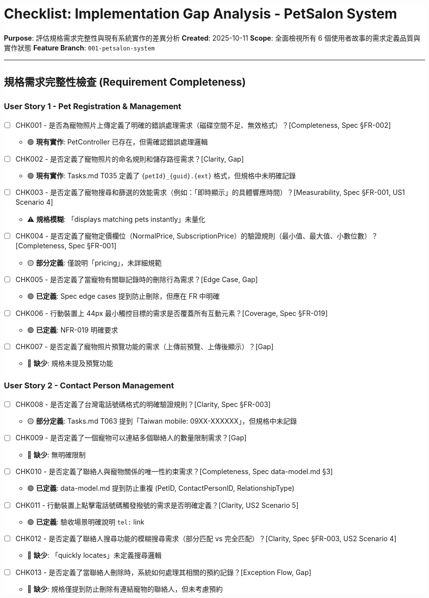 # Checklist: Implementation Gap Analysis - PetSalon System

**Purpose**: 評估規格需求完整性與現有系統實作的差異分析
**Created**: 2025-10-11
**Scope**: 全面檢視所有 6 個使用者故事的需求定義品質與實作狀態
**Feature Branch**: `001-petsalon-system`

---

## 規格需求完整性檢查 (Requirement Completeness)

### User Story 1 - Pet Registration & Management

- [ ] CHK001 - 是否為寵物照片上傳定義了明確的錯誤處理需求（磁碟空間不足、無效格式）？[Completeness, Spec §FR-002]
  - 🟢 **現有實作**: PetController 已存在，但需確認錯誤處理邏輯

- [ ] CHK002 - 是否定義了寵物照片的命名規則和儲存路徑需求？[Clarity, Gap]
  - 🟢 **現有實作**: Tasks.md T035 定義了 `{petId}_{guid}.{ext}` 格式，但規格中未明確記錄

- [ ] CHK003 - 是否定義了寵物搜尋和篩選的效能需求（例如：「即時顯示」的具體響應時間）？[Measurability, Spec §FR-001, US1 Scenario 4]
  - ⚠️ **規格模糊**: 「displays matching pets instantly」未量化

- [ ] CHK004 - 是否定義了寵物定價欄位（NormalPrice, SubscriptionPrice）的驗證規則（最小值、最大值、小數位數）？[Completeness, Spec §FR-001]
  - 🟡 **部分定義**: 僅說明「pricing」，未詳細規範

- [ ] CHK005 - 是否定義了當寵物有關聯記錄時的刪除行為需求？[Edge Case, Gap]
  - 🟢 **已定義**: Spec edge cases 提到防止刪除，但應在 FR 中明確

- [ ] CHK006 - 行動裝置上 44px 最小觸控目標的需求是否覆蓋所有互動元素？[Coverage, Spec §FR-019]
  - 🟢 **已定義**: NFR-019 明確要求

- [ ] CHK007 - 是否定義了寵物照片預覽功能的需求（上傳前預覽、上傳後顯示）？[Gap]
  - 🔴 **缺少**: 規格未提及預覽功能

### User Story 2 - Contact Person Management

- [ ] CHK008 - 是否定義了台灣電話號碼格式的明確驗證規則？[Clarity, Spec §FR-003]
  - 🟡 **部分定義**: Tasks.md T063 提到「Taiwan mobile: 09XX-XXXXXX」，但規格中未記錄

- [ ] CHK009 - 是否定義了一個寵物可以連結多個聯絡人的數量限制需求？[Gap]
  - 🔴 **缺少**: 無明確限制

- [ ] CHK010 - 是否定義了聯絡人與寵物關係的唯一性約束需求？[Completeness, Spec data-model.md §3]
  - 🟢 **已定義**: data-model.md 提到防止重複 (PetID, ContactPersonID, RelationshipType)

- [ ] CHK011 - 行動裝置上點擊電話號碼觸發撥號的需求是否明確定義？[Clarity, US2 Scenario 5]
  - 🟢 **已定義**: 驗收場景明確說明 `tel:` link

- [ ] CHK012 - 是否定義了聯絡人搜尋功能的模糊搜尋需求（部分匹配 vs 完全匹配）？[Clarity, Spec §FR-003, US2 Scenario 4]
  - 🔴 **缺少**: 「quickly locates」未定義搜尋邏輯

- [ ] CHK013 - 是否定義了當聯絡人刪除時，系統如何處理其相關的預約記錄？[Exception Flow, Gap]
  - 🔴 **缺少**: 規格僅提到防止刪除有連結寵物的聯絡人，但未考慮預約
